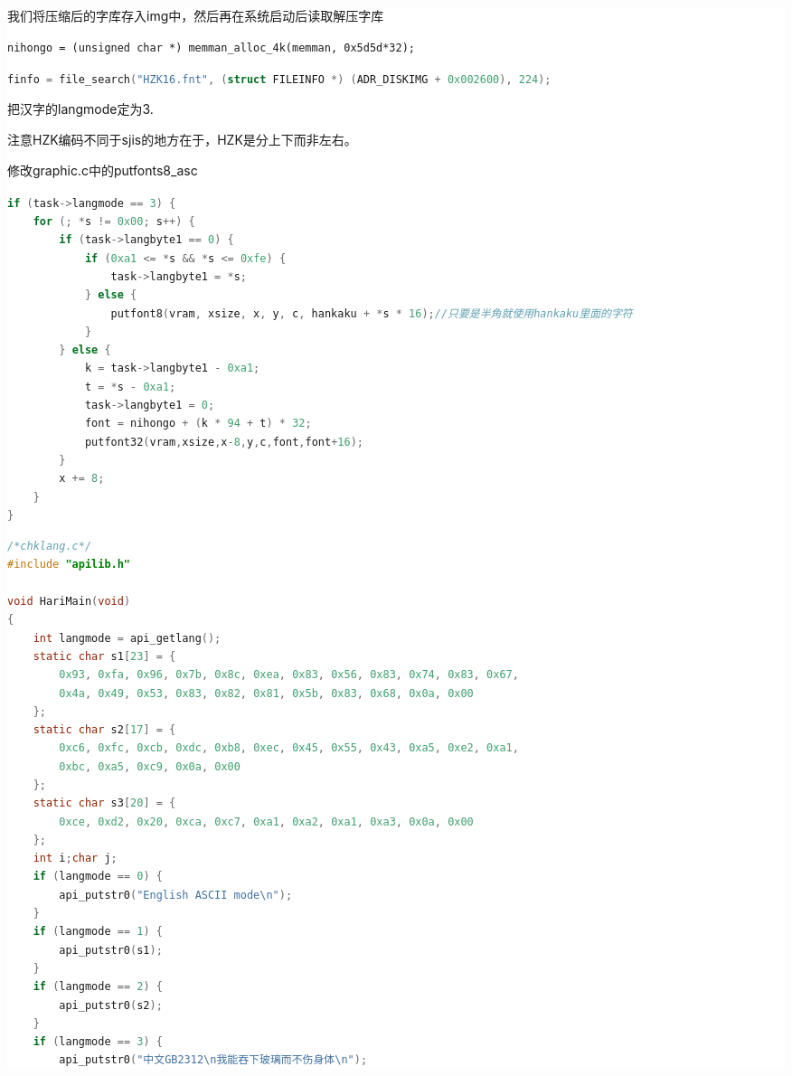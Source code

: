 我们将压缩后的字库存入img中，然后再在系统启动后读取解压字库

```
nihongo = (unsigned char *) memman_alloc_4k(memman, 0x5d5d*32);
```

```c
finfo = file_search("HZK16.fnt", (struct FILEINFO *) (ADR_DISKIMG + 0x002600), 224);
```

把汉字的langmode定为3.

注意HZK编码不同于sjis的地方在于，HZK是分上下而非左右。

修改graphic.c中的putfonts8_asc

```c
if (task->langmode == 3) {
    for (; *s != 0x00; s++) {
        if (task->langbyte1 == 0) {
            if (0xa1 <= *s && *s <= 0xfe) {
                task->langbyte1 = *s;
            } else {
                putfont8(vram, xsize, x, y, c, hankaku + *s * 16);//只要是半角就使用hankaku里面的字符
            }
        } else {
            k = task->langbyte1 - 0xa1;
            t = *s - 0xa1;
            task->langbyte1 = 0;
            font = nihongo + (k * 94 + t) * 32;
            putfont32(vram,xsize,x-8,y,c,font,font+16);
        }
        x += 8;
    }
}
```



```c
/*chklang.c*/
#include "apilib.h"

void HariMain(void)
{
    int langmode = api_getlang();
    static char s1[23] = {
        0x93, 0xfa, 0x96, 0x7b, 0x8c, 0xea, 0x83, 0x56, 0x83, 0x74, 0x83, 0x67,
        0x4a, 0x49, 0x53, 0x83, 0x82, 0x81, 0x5b, 0x83, 0x68, 0x0a, 0x00
    };
    static char s2[17] = {
        0xc6, 0xfc, 0xcb, 0xdc, 0xb8, 0xec, 0x45, 0x55, 0x43, 0xa5, 0xe2, 0xa1,
        0xbc, 0xa5, 0xc9, 0x0a, 0x00
    };
    static char s3[20] = {
        0xce, 0xd2, 0x20, 0xca, 0xc7, 0xa1, 0xa2, 0xa1, 0xa3, 0x0a, 0x00
    };
    int i;char j;
    if (langmode == 0) {
        api_putstr0("English ASCII mode\n");
    }
    if (langmode == 1) {
        api_putstr0(s1);
    }
    if (langmode == 2) {
        api_putstr0(s2);
    }
    if (langmode == 3) {
		api_putstr0("中文GB2312\n我能吞下玻璃而不伤身体\n");
```